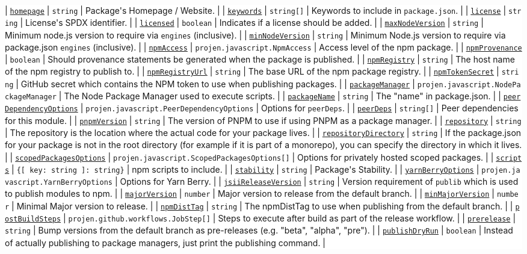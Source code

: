 | <code><a href="#@rawkodeacademy/projen-grafbase-turso-service.Options.property.homepage">homepage</a></code> | <code>string</code> | Package's Homepage / Website. |
| <code><a href="#@rawkodeacademy/projen-grafbase-turso-service.Options.property.keywords">keywords</a></code> | <code>string[]</code> | Keywords to include in `package.json`. |
| <code><a href="#@rawkodeacademy/projen-grafbase-turso-service.Options.property.license">license</a></code> | <code>string</code> | License's SPDX identifier. |
| <code><a href="#@rawkodeacademy/projen-grafbase-turso-service.Options.property.licensed">licensed</a></code> | <code>boolean</code> | Indicates if a license should be added. |
| <code><a href="#@rawkodeacademy/projen-grafbase-turso-service.Options.property.maxNodeVersion">maxNodeVersion</a></code> | <code>string</code> | Minimum node.js version to require via `engines` (inclusive). |
| <code><a href="#@rawkodeacademy/projen-grafbase-turso-service.Options.property.minNodeVersion">minNodeVersion</a></code> | <code>string</code> | Minimum Node.js version to require via package.json `engines` (inclusive). |
| <code><a href="#@rawkodeacademy/projen-grafbase-turso-service.Options.property.npmAccess">npmAccess</a></code> | <code>projen.javascript.NpmAccess</code> | Access level of the npm package. |
| <code><a href="#@rawkodeacademy/projen-grafbase-turso-service.Options.property.npmProvenance">npmProvenance</a></code> | <code>boolean</code> | Should provenance statements be generated when the package is published. |
| <code><a href="#@rawkodeacademy/projen-grafbase-turso-service.Options.property.npmRegistry">npmRegistry</a></code> | <code>string</code> | The host name of the npm registry to publish to. |
| <code><a href="#@rawkodeacademy/projen-grafbase-turso-service.Options.property.npmRegistryUrl">npmRegistryUrl</a></code> | <code>string</code> | The base URL of the npm package registry. |
| <code><a href="#@rawkodeacademy/projen-grafbase-turso-service.Options.property.npmTokenSecret">npmTokenSecret</a></code> | <code>string</code> | GitHub secret which contains the NPM token to use when publishing packages. |
| <code><a href="#@rawkodeacademy/projen-grafbase-turso-service.Options.property.packageManager">packageManager</a></code> | <code>projen.javascript.NodePackageManager</code> | The Node Package Manager used to execute scripts. |
| <code><a href="#@rawkodeacademy/projen-grafbase-turso-service.Options.property.packageName">packageName</a></code> | <code>string</code> | The "name" in package.json. |
| <code><a href="#@rawkodeacademy/projen-grafbase-turso-service.Options.property.peerDependencyOptions">peerDependencyOptions</a></code> | <code>projen.javascript.PeerDependencyOptions</code> | Options for `peerDeps`. |
| <code><a href="#@rawkodeacademy/projen-grafbase-turso-service.Options.property.peerDeps">peerDeps</a></code> | <code>string[]</code> | Peer dependencies for this module. |
| <code><a href="#@rawkodeacademy/projen-grafbase-turso-service.Options.property.pnpmVersion">pnpmVersion</a></code> | <code>string</code> | The version of PNPM to use if using PNPM as a package manager. |
| <code><a href="#@rawkodeacademy/projen-grafbase-turso-service.Options.property.repository">repository</a></code> | <code>string</code> | The repository is the location where the actual code for your package lives. |
| <code><a href="#@rawkodeacademy/projen-grafbase-turso-service.Options.property.repositoryDirectory">repositoryDirectory</a></code> | <code>string</code> | If the package.json for your package is not in the root directory (for example if it is part of a monorepo), you can specify the directory in which it lives. |
| <code><a href="#@rawkodeacademy/projen-grafbase-turso-service.Options.property.scopedPackagesOptions">scopedPackagesOptions</a></code> | <code>projen.javascript.ScopedPackagesOptions[]</code> | Options for privately hosted scoped packages. |
| <code><a href="#@rawkodeacademy/projen-grafbase-turso-service.Options.property.scripts">scripts</a></code> | <code>{[ key: string ]: string}</code> | npm scripts to include. |
| <code><a href="#@rawkodeacademy/projen-grafbase-turso-service.Options.property.stability">stability</a></code> | <code>string</code> | Package's Stability. |
| <code><a href="#@rawkodeacademy/projen-grafbase-turso-service.Options.property.yarnBerryOptions">yarnBerryOptions</a></code> | <code>projen.javascript.YarnBerryOptions</code> | Options for Yarn Berry. |
| <code><a href="#@rawkodeacademy/projen-grafbase-turso-service.Options.property.jsiiReleaseVersion">jsiiReleaseVersion</a></code> | <code>string</code> | Version requirement of `publib` which is used to publish modules to npm. |
| <code><a href="#@rawkodeacademy/projen-grafbase-turso-service.Options.property.majorVersion">majorVersion</a></code> | <code>number</code> | Major version to release from the default branch. |
| <code><a href="#@rawkodeacademy/projen-grafbase-turso-service.Options.property.minMajorVersion">minMajorVersion</a></code> | <code>number</code> | Minimal Major version to release. |
| <code><a href="#@rawkodeacademy/projen-grafbase-turso-service.Options.property.npmDistTag">npmDistTag</a></code> | <code>string</code> | The npmDistTag to use when publishing from the default branch. |
| <code><a href="#@rawkodeacademy/projen-grafbase-turso-service.Options.property.postBuildSteps">postBuildSteps</a></code> | <code>projen.github.workflows.JobStep[]</code> | Steps to execute after build as part of the release workflow. |
| <code><a href="#@rawkodeacademy/projen-grafbase-turso-service.Options.property.prerelease">prerelease</a></code> | <code>string</code> | Bump versions from the default branch as pre-releases (e.g. "beta", "alpha", "pre"). |
| <code><a href="#@rawkodeacademy/projen-grafbase-turso-service.Options.property.publishDryRun">publishDryRun</a></code> | <code>boolean</code> | Instead of actually publishing to package managers, just print the publishing command. |